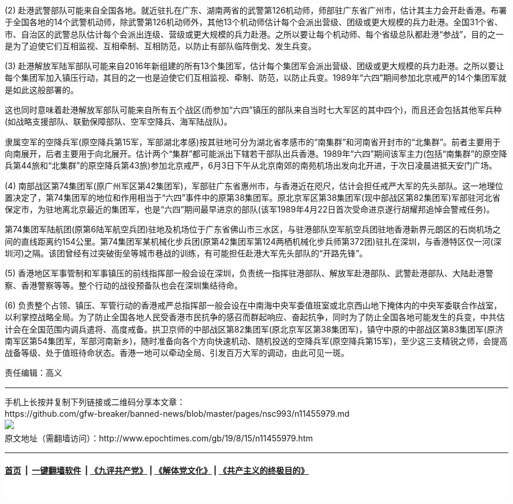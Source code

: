  (2) 赴港武警部队可能来自全国各地。就近驻扎在广东、湖南两省的武警第126机动师，师部驻广东省广州市，估计其主力会开赴香港。布署于全国各地的14个武警机动师，除武警第126机动师外，其他13个机动师估计每个会派出营级、团级或更大规模的兵力赴港。全国31个省、市、自治区的武警总队估计每个会派出连级、营级或更大规模的兵力赴港。之所以要让每个机动师、每个省级总队都赴港“参战”，目的之一是为了迫使它们互相监视、互相牵制、互相防范，以防止有部队临阵倒戈、发生兵变。
</p>
<p>
 (3) 赴港解放军陆军部队可能来自2016年新组建的所有13个集团军，估计每个集团军会派出营级、团级或更大规模的兵力赴港。之所以要让每个集团军加入镇压行动，其目的之一也是迫使它们互相监视、牵制、防范，以防止兵变。1989年“六四”期间参加北京戒严的14个集团军就是如此这般部署的。
</p>
<p>
 这也同时意味着赴港解放军部队可能来自所有五个战区(而参加“六四”镇压的部队来自当时七大军区的其中四个)，而且还会包括其他军兵种(如战略支援部队、联勤保障部队、空军空降兵、海军陆战队)。
</p>
<p>
 隶属空军的空降兵军(原空降兵第15军，军部湖北孝感)按其驻地可分为湖北省孝感市的“南集群”和河南省开封市的“北集群”。前者主要用于向南展开，后者主要用于向北展开。估计两个“集群”都可能派出下辖若干部队出兵香港。1989年“六四”期间该军主力(包括“南集群”的原空降兵第44旅和“北集群”的原空降兵第43旅)参加北京戒严，6月3日下午从北京南郊的南苑机场出发向北开进，于次日凌晨进抵天安门广场。
</p>
<p>
 (4) 南部战区第74集团军(原广州军区第42集团军)，军部驻广东省惠州市，与香港近在咫尺，估计会担任戒严大军的先头部队。这一地理位置决定了，第74集团军的地位和作用相当于“六四”事件中的原第38集团军。原北京军区第38集团军(现中部战区第82集团军)军部驻河北省保定市，为驻地离北京最近的集团军，也是“六四”期间最早进京的部队(该军1989年4月22日首次受命进京遂行胡耀邦追悼会警戒任务)。
</p>
<p>
 第74集团军陆航团(原第6陆军航空兵团)驻地及机场位于广东省佛山市三水区，与驻港部队空军航空兵团驻地香港新界元朗区的石岗机场之间的直线距离约154公里。第74集团军某机械化步兵团(原第42集团军第124两栖机械化步兵师第372团)驻扎在深圳，与香港特区仅一河(深圳河)之隔。该团曾经有过突破街垒等城市巷战的训练，有可能担任赴港大军先头部队的“开路先锋”。
</p>
<p>
 (5) 香港地区军事管制和军事镇压的前线指挥部一般会设在深圳，负责统一指挥驻港部队、解放军赴港部队、武警赴港部队、大陆赴港警察、香港警察等等。整个行动的战役预备队也会在深圳集结待命。
</p>
<p>
 (6) 负责整个占领、镇压、军管行动的香港戒严总指挥部一般会设在中南海中央军委值班室或北京西山地下掩体内的中央军委联合作战室，以利掌控战略全局。为了防止全国各地人民受香港市民抗争的感召而群起响应、奋起抗争，同时为了防止全国各地可能发生的兵变，中共估计会在全国范围内调兵遣将、高度戒备。拱卫京师的中部战区第82集团军(原北京军区第38集团军)，镇守中原的中部战区第83集团军(原济南军区第54集团军，军部河南新乡)，随时准备向各个方向快速机动、随机投送的空降兵军(原空降兵第15军)，至少这三支精锐之师，会提高战备等级、处于值班待命状态。香港一地可以牵动全局、引发百万大军的调动，由此可见一斑。
</p>
<p>
 责任编辑：高义
</p>
</div>
<hr/>
手机上长按并复制下列链接或二维码分享本文章：<br/>
https://github.com/gfw-breaker/banned-news/blob/master/pages/nsc993/n11455979.md <br/>
<a href='https://github.com/gfw-breaker/banned-news/blob/master/pages/nsc993/n11455979.md'><img src='https://github.com/gfw-breaker/banned-news/blob/master/pages/nsc993/n11455979.md.png'/></a> <br/>
原文地址（需翻墙访问）：http://www.epochtimes.com/gb/19/8/15/n11455979.htm


------------------------
#### [首页](https://github.com/gfw-breaker/banned-news/blob/master/README.md) &nbsp;|&nbsp; [一键翻墙软件](https://github.com/gfw-breaker/nogfw/blob/master/README.md) &nbsp;| [《九评共产党》](https://github.com/gfw-breaker/9ping.md/blob/master/README.md#九评之一评共产党是什么) | [《解体党文化》](https://github.com/gfw-breaker/jtdwh.md/blob/master/README.md) | [《共产主义的终极目的》](https://github.com/gfw-breaker/gczydzjmd.md/blob/master/README.md)


<img src='http://gfw-breaker.win/git-statistics/gfw-breaker.png' width='1px' height='1px'/>

